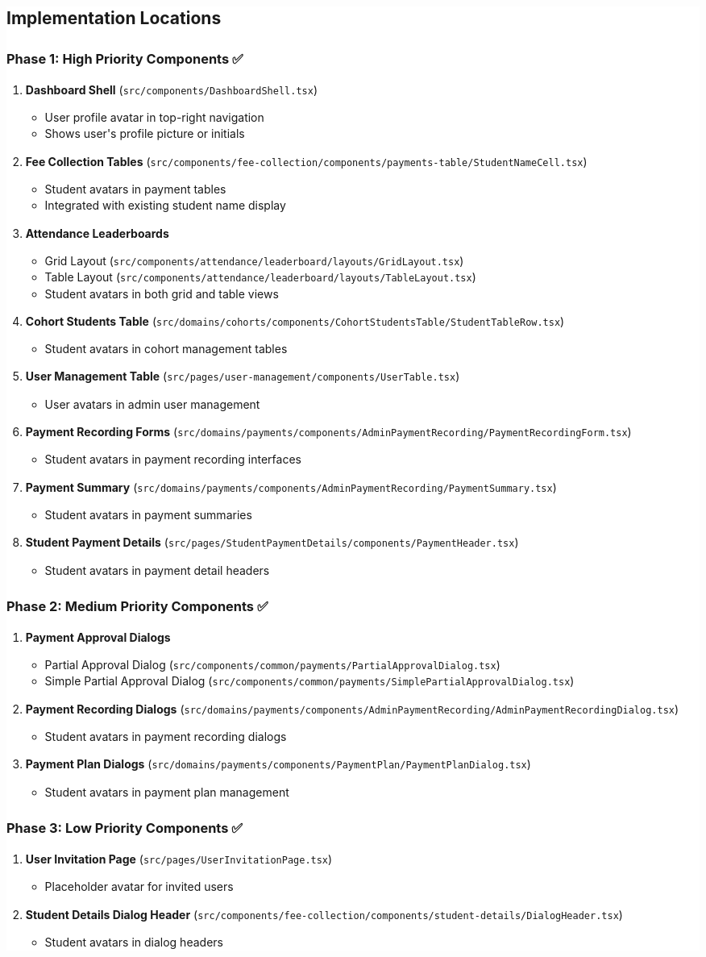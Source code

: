 ## Implementation Locations

### Phase 1: High Priority Components ✅

1. **Dashboard Shell** (`src/components/DashboardShell.tsx`)
   - User profile avatar in top-right navigation
   - Shows user's profile picture or initials

2. **Fee Collection Tables** (`src/components/fee-collection/components/payments-table/StudentNameCell.tsx`)
   - Student avatars in payment tables
   - Integrated with existing student name display

3. **Attendance Leaderboards** 
   - Grid Layout (`src/components/attendance/leaderboard/layouts/GridLayout.tsx`)
   - Table Layout (`src/components/attendance/leaderboard/layouts/TableLayout.tsx`)
   - Student avatars in both grid and table views

4. **Cohort Students Table** (`src/domains/cohorts/components/CohortStudentsTable/StudentTableRow.tsx`)
   - Student avatars in cohort management tables

5. **User Management Table** (`src/pages/user-management/components/UserTable.tsx`)
   - User avatars in admin user management

6. **Payment Recording Forms** (`src/domains/payments/components/AdminPaymentRecording/PaymentRecordingForm.tsx`)
   - Student avatars in payment recording interfaces

7. **Payment Summary** (`src/domains/payments/components/AdminPaymentRecording/PaymentSummary.tsx`)
   - Student avatars in payment summaries

8. **Student Payment Details** (`src/pages/StudentPaymentDetails/components/PaymentHeader.tsx`)
   - Student avatars in payment detail headers

### Phase 2: Medium Priority Components ✅

1. **Payment Approval Dialogs**
   - Partial Approval Dialog (`src/components/common/payments/PartialApprovalDialog.tsx`)
   - Simple Partial Approval Dialog (`src/components/common/payments/SimplePartialApprovalDialog.tsx`)

2. **Payment Recording Dialogs** (`src/domains/payments/components/AdminPaymentRecording/AdminPaymentRecordingDialog.tsx`)
   - Student avatars in payment recording dialogs

3. **Payment Plan Dialogs** (`src/domains/payments/components/PaymentPlan/PaymentPlanDialog.tsx`)
   - Student avatars in payment plan management

### Phase 3: Low Priority Components ✅

1. **User Invitation Page** (`src/pages/UserInvitationPage.tsx`)
   - Placeholder avatar for invited users

2. **Student Details Dialog Header** (`src/components/fee-collection/components/student-details/DialogHeader.tsx`)
   - Student avatars in dialog headers
